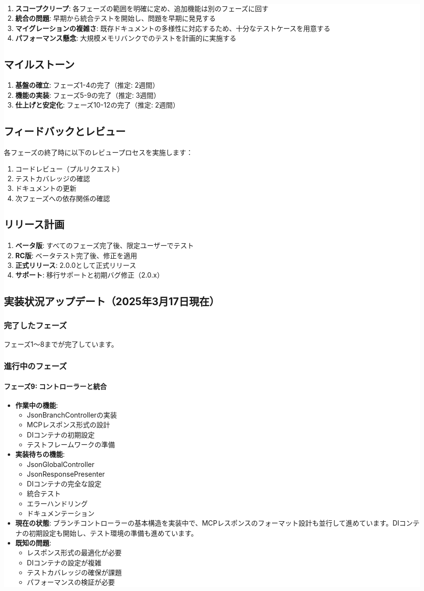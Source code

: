 1. **スコープクリープ**: 各フェーズの範囲を明確に定め、追加機能は別のフェーズに回す
2. **統合の問題**: 早期から統合テストを開始し、問題を早期に発見する
3. **マイグレーションの複雑さ**: 既存ドキュメントの多様性に対応するため、十分なテストケースを用意する
4. **パフォーマンス懸念**: 大規模メモリバンクでのテストを計画的に実施する

## マイルストーン

1. **基盤の確立**: フェーズ1-4の完了（推定: 2週間）
2. **機能の実装**: フェーズ5-9の完了（推定: 3週間）
3. **仕上げと安定化**: フェーズ10-12の完了（推定: 2週間）

## フィードバックとレビュー

各フェーズの終了時に以下のレビュープロセスを実施します：

1. コードレビュー（プルリクエスト）
2. テストカバレッジの確認
3. ドキュメントの更新
4. 次フェーズへの依存関係の確認

## リリース計画

1. **ベータ版**: すべてのフェーズ完了後、限定ユーザーでテスト
2. **RC版**: ベータテスト完了後、修正を適用
3. **正式リリース**: 2.0.0として正式リリース
4. **サポート**: 移行サポートと初期バグ修正（2.0.x）

## 実装状況アップデート（2025年3月17日現在）

### 完了したフェーズ
フェーズ1〜8までが完了しています。

### 進行中のフェーズ

#### フェーズ9: コントローラーと統合
- **作業中の機能**:
  - JsonBranchControllerの実装
  - MCPレスポンス形式の設計
  - DIコンテナの初期設定
  - テストフレームワークの準備
- **実装待ちの機能**:
  - JsonGlobalController
  - JsonResponsePresenter
  - DIコンテナの完全な設定
  - 統合テスト
  - エラーハンドリング
  - ドキュメンテーション
- **現在の状態**: ブランチコントローラーの基本構造を実装中で、MCPレスポンスのフォーマット設計も並行して進めています。DIコンテナの初期設定も開始し、テスト環境の準備も進めています。
- **既知の問題**:
  - レスポンス形式の最適化が必要
  - DIコンテナの設定が複雑
  - テストカバレッジの確保が課題
  - パフォーマンスの検証が必要
